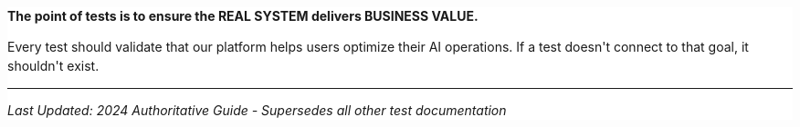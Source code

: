 **The point of tests is to ensure the REAL SYSTEM delivers BUSINESS VALUE.**

Every test should validate that our platform helps users optimize their AI operations. If a test doesn't connect to that goal, it shouldn't exist.

---

*Last Updated: 2024*
*Authoritative Guide - Supersedes all other test documentation*